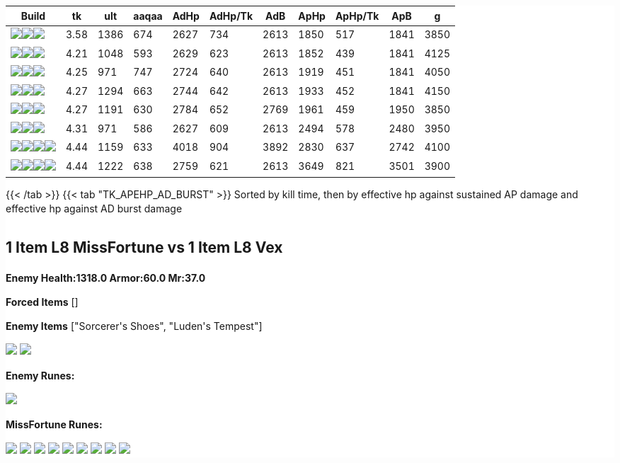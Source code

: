 



 Build |tk|ult|aaqaa|AdHp|AdHp/Tk|AdB|ApHp|ApHp/Tk|ApB|g
-|-|-|-|-|-|-|-|-|-|-
![](/item/6691.png)![](/item/1001.png)![](/item/1055.png)|3.58|1386|674|2627|734|2613|1850|517|1841|3850
![](/item/3046.png)![](/item/1055.png)![](/item/1037.png)|4.21|1048|593|2629|623|2613|1852|439|1841|4125
![](/item/3153.png)![](/item/1001.png)![](/item/1055.png)|4.25|971|747|2724|640|2613|1919|451|1841|4050
![](/item/3074.png)![](/item/1001.png)![](/item/1055.png)|4.27|1294|663|2744|642|2613|1933|452|1841|4150
![](/item/6692.png)![](/item/1001.png)![](/item/1055.png)|4.27|1191|630|2784|652|2769|1961|459|1950|3850
![](/item/3091.png)![](/item/1001.png)![](/item/1055.png)|4.31|971|586|2627|609|2613|2494|578|2480|3950
![](/item/6673.png)![](/item/1001.png)![](/item/1055.png)![](/item/1036.png)|4.44|1159|633|4018|904|3892|2830|637|2742|4100
![](/item/3156.png)![](/item/1001.png)![](/item/1055.png)![](/item/1036.png)|4.44|1222|638|2759|621|2613|3649|821|3501|3900
{{< /tab >}}
{{< tab "TK_APEHP_AD_BURST" >}}
Sorted by kill time, then by effective hp against sustained AP damage and effective hp against AD burst damage
## 1 Item L8 MissFortune vs 1 Item L8 Vex

**Enemy Health:1318.0 Armor:60.0 Mr:37.0**


**Forced Items** []








**Enemy Items** ["Sorcerer's Shoes", "Luden's Tempest"]





![](/item/3020.png)
![](/item/6655.png)



**Enemy Runes:**





![](/StatMods/StatModsArmorIcon.png)



**MissFortune Runes:**


![](/Styles/Precision/PressTheAttack/PressTheAttack.png)
![](/Styles/Precision/Overheal.png)
![](/Styles/Precision/LegendBloodline/LegendBloodline.png)
![](/Styles/Precision/CutDown/CutDown.png)
![](/Styles/Sorcery/AbsoluteFocus/AbsoluteFocus.png)
![](/Styles/Sorcery/GatheringStorm/GatheringStorm.png)
![](/StatMods/StatModsAttackSpeedIcon.png)
![](/StatMods/StatModsAdaptiveForceIcon.png)
![](/StatMods/StatModsArmorIcon.png)
